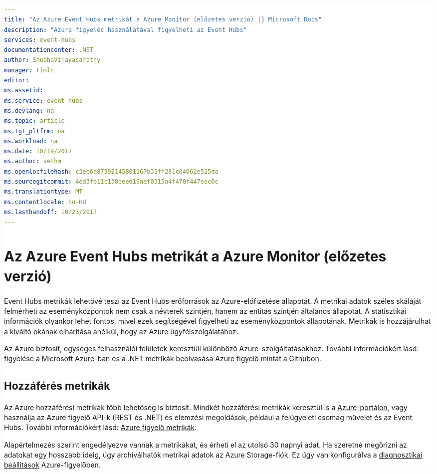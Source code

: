 ```yaml
---
title: "Az Azure Event Hubs metrikát a Azure Monitor (előzetes verzió) |} Microsoft Docs"
description: "Azure-figyelés használatával figyelheti az Event Hubs"
services: event-hubs
documentationcenter: .NET
author: ShubhaVijayasarathy
manager: timlt
editor: 
ms.assetid: 
ms.service: event-hubs
ms.devlang: na
ms.topic: article
ms.tgt_pltfrm: na
ms.workload: na
ms.date: 10/19/2017
ms.author: sethm
ms.openlocfilehash: c3ee6a87592145801167b35ff281c04062e525da
ms.sourcegitcommit: 4ed3fe11c138eeed19aef0315a4f470f447eac0c
ms.translationtype: MT
ms.contentlocale: hu-HU
ms.lasthandoff: 10/23/2017
---
```

# <a name="azure-event-hubs-metrics-in-azure-monitor-preview"></a>Az Azure Event Hubs metrikát a Azure Monitor (előzetes verzió)

Event Hubs metrikák lehetővé teszi az Event Hubs erőforrások az Azure-előfizetése állapotát. A metrikai adatok széles skáláját felmérheti az eseményközpontok nem csak a névterek szintjén, hanem az entitás szintjén általános állapotát. A statisztikai információk olyankor lehet fontos, mivel ezek segítségével figyelheti az eseményközpontok állapotának. Metrikák is hozzájárulhat a kiváltó okának elhárítása anélkül, hogy az Azure ügyfélszolgálatához.

Az Azure biztosít, egységes felhasználói felületek keresztüli különböző Azure-szolgáltatásokhoz. További információkért lásd: [figyelése a Microsoft Azure-ban](../monitoring-and-diagnostics/monitoring-overview.md) és a [.NET metrikák beolvasása Azure figyelő](https://github.com/Azure-Samples/monitor-dotnet-metrics-api) mintát a Githubon.

## <a name="access-metrics"></a>Hozzáférés metrikák

Az Azure hozzáférési metrikák több lehetőség is biztosít. Mindkét hozzáférési metrikák keresztül is a [Azure-portálon](https://portal.azure.com), vagy használja az Azure figyelő API-k (REST és .NET) és elemzési megoldások, például a felügyeleti csomag művelet és az Event Hubs. További információkért lásd: [Azure figyelő metrikák](../monitoring-and-diagnostics/monitoring-overview-metrics.md#access-metrics-via-the-rest-api).

Alapértelmezés szerint engedélyezve vannak a metrikákat, és érheti el az utolsó 30 napnyi adat. Ha szeretné megőrizni az adatokat egy hosszabb ideig, úgy archiválhatók metrikai adatok az Azure Storage-fiók. Ez úgy van konfigurálva a [diagnosztikai beállítások](../monitoring-and-diagnostics/monitoring-overview-of-diagnostic-logs.md#resource-diagnostic-settings) Azure-figyelőben.
